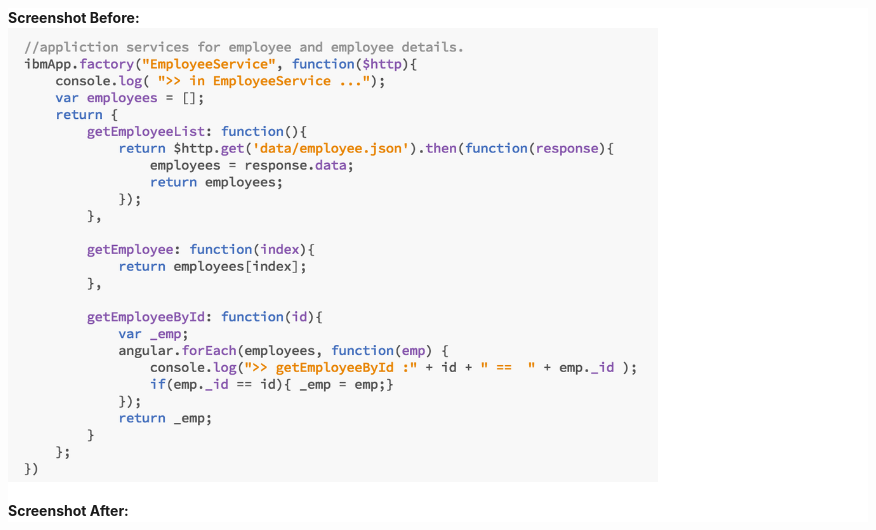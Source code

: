   **Screenshot Before:**  
  <img src="images/Lab6-01-dollar-http.png" width="650"/>

  **Screenshot After:**
